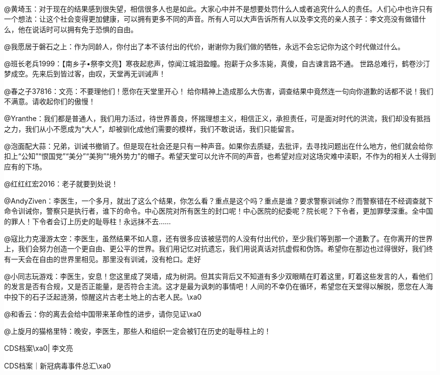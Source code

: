 @黄埼玉：对于现在的结果感到很失望，相信很多人也是如此。大家心中并不是想要处罚什么人或者追究什么人的责任。人们心中也许只有一个想法：让这个社会变得更加健康，可以拥有更多不同的声音。所有人可以大声告诉所有人以及李文亮的亲人孩子：李文亮没有做错什么，他在说话时可以拥有免于恐惧的自由。

@我愿居于磐石之上：作为同龄人，你付出了本不该付出的代价，谢谢你为我们做的牺牲，永远不会忘记你为这个时代做过什么。

@班长老兵1999：【南乡子•祭李文亮】寒夜起悲声，惊闻江城泪盈瞳。抱薪于众多冻毙，真傻，自古谏言路不通。 世路总难行，鹤卷沙汀梦成空。先来后到皆过客，由叹，天堂再无训诫声！

@春之子37816：文亮：不要理他们！愿你在天堂里开心！ 给你精神上造成那么大伤害，调查结果中竟然连一句向你道歉的话都不说！我们不满意。请收起你们的傲慢！

@Yranthe：我们都是普通人，我们用力活过，待世界善良，怀揣理想主义，相信正义，承担责任，可是面对时代的洪流，我们却没有抵挡之力，我们从小不愿成为“大人”，却被驯化成他们需要的模样，我们不敢说话，我们只能留言。

@泡面配大蒜：兄弟，训诫书撤销了。但是现在社会还是只有一种声音。如果你去质疑，去批评，去寻找问题出在什么地方，他们就会给你扣上“公知”“恨国党”“美分”“美狗”“境外势力”的帽子。希望天堂可以允许不同的声音，也希望对应对这场灾难中渎职，不作为的相关人士得到应有的下场。

@红红红宏2016：老子就要到处说！

@AndyZiven：李医生，一个多月，就出了这么个结果，你怎么看？重点是这个吗？重点是谁？要求警察训诫你？而警察错在不经调查就下命令训诫你，警察只是执行者，谁下的命令。中心医院对所有医生的封口呢！中心医院的纪委呢？院长呢？下令者，更加罪孽深重。全中国的罪人！下令者会订上历史的耻辱柱！永远抹不去…… 

@寇比力克漫游太空：李医生，虽然结果不如人意，还有很多应该被惩罚的人没有付出代价，至少我们等到那一个道歉了。在你离开的世界上，我们会努力创造一个更自由、更公平的世界。我们用记忆对抗遗忘，我们用说真话对抗虚假和伪饰。希望你在那边也过得很好，我们终有一天会在自由的世界里相见。那里没有训诫，没有枪口。走好

@小同志玩游戏：李医生，安息！您这里成了哭墙，成为树洞。但其实背后又不知道有多少双眼睛在盯着这里，盯着这些发言的人，看他们的发言是否有合规，又是否正能量，是否符合主流。这才是最为讽刺的事情吧！人间的不幸仍在循环，希望您在天堂得以解脱，愿您在人海中投下的石子泛起涟漪，惊醒这片古老土地上的古老人民。\xa0

@和香云：你的离去会给中国带来革命性的进步，请你见证\xa0

@上旋月的猫格里特：晚安，李医生，那些人和组织一定会被钉在历史的耻辱柱上的！ 

CDS档案\xa0| 李文亮

CDS档案｜新冠病毒事件总汇\xa0



